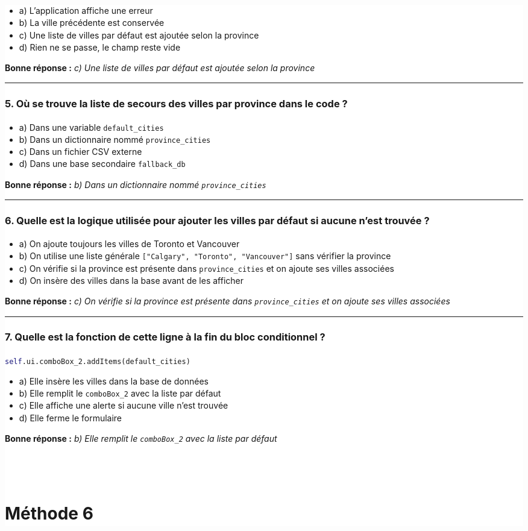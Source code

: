 * a) L’application affiche une erreur
* b) La ville précédente est conservée
* c) Une liste de villes par défaut est ajoutée selon la province
* d) Rien ne se passe, le champ reste vide

**Bonne réponse :** *c) Une liste de villes par défaut est ajoutée selon la province*

---

### 5. Où se trouve la liste de secours des villes par province dans le code ?

* a) Dans une variable `default_cities`
* b) Dans un dictionnaire nommé `province_cities`
* c) Dans un fichier CSV externe
* d) Dans une base secondaire `fallback_db`

**Bonne réponse :** *b) Dans un dictionnaire nommé `province_cities`*

---

### 6. Quelle est la logique utilisée pour ajouter les villes par défaut si aucune n’est trouvée ?

* a) On ajoute toujours les villes de Toronto et Vancouver
* b) On utilise une liste générale `["Calgary", "Toronto", "Vancouver"]` sans vérifier la province
* c) On vérifie si la province est présente dans `province_cities` et on ajoute ses villes associées
* d) On insère des villes dans la base avant de les afficher

**Bonne réponse :** *c) On vérifie si la province est présente dans `province_cities` et on ajoute ses villes associées*

---

### 7. Quelle est la fonction de cette ligne à la fin du bloc conditionnel ?

```python
self.ui.comboBox_2.addItems(default_cities)
```

* a) Elle insère les villes dans la base de données
* b) Elle remplit le `comboBox_2` avec la liste par défaut
* c) Elle affiche une alerte si aucune ville n’est trouvée
* d) Elle ferme le formulaire

**Bonne réponse :** *b) Elle remplit le `comboBox_2` avec la liste par défaut*


<br/>
<br/>

# Méthode 6
